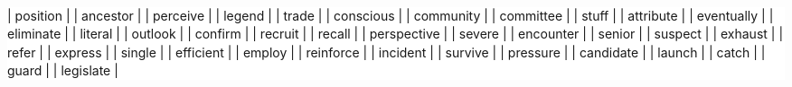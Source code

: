 |              position              |
|              ancestor              |
|              perceive              |
|               legend               |
|                trade               |
|              conscious             |
|              community             |
|              committee             |
|                stuff               |
|              attribute             |
|             eventually             |
|              eliminate             |
|               literal              |
|               outlook              |
|               confirm              |
|               recruit              |
|               recall               |
|             perspective            |
|               severe               |
|              encounter             |
|               senior               |
|               suspect              |
|               exhaust              |
|                refer               |
|               express              |
|               single               |
|              efficient             |
|               employ               |
|              reinforce             |
|              incident              |
|               survive              |
|              pressure              |
|              candidate             |
|               launch               |
|                catch               |
|                guard               |
|              legislate             |